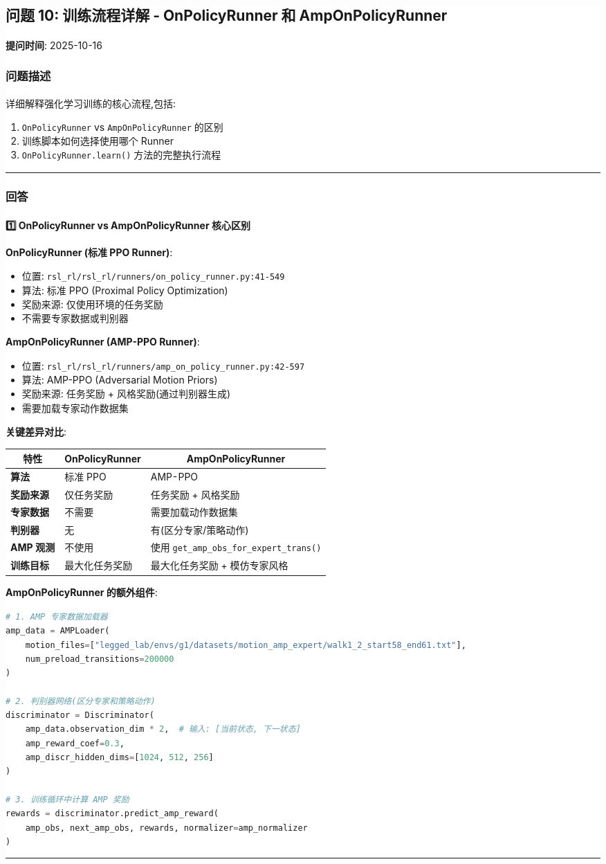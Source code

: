 
## 问题 10: 训练流程详解 - OnPolicyRunner 和 AmpOnPolicyRunner

**提问时间**: 2025-10-16

### 问题描述
详细解释强化学习训练的核心流程,包括:
1. `OnPolicyRunner` vs `AmpOnPolicyRunner` 的区别
2. 训练脚本如何选择使用哪个 Runner
3. `OnPolicyRunner.learn()` 方法的完整执行流程

---

### 回答

#### 1️⃣ OnPolicyRunner vs AmpOnPolicyRunner 核心区别

**OnPolicyRunner (标准 PPO Runner)**:
- 位置: `rsl_rl/rsl_rl/runners/on_policy_runner.py:41-549`
- 算法: 标准 PPO (Proximal Policy Optimization)
- 奖励来源: 仅使用环境的任务奖励
- 不需要专家数据或判别器

**AmpOnPolicyRunner (AMP-PPO Runner)**:
- 位置: `rsl_rl/rsl_rl/runners/amp_on_policy_runner.py:42-597`
- 算法: AMP-PPO (Adversarial Motion Priors)
- 奖励来源: 任务奖励 + 风格奖励(通过判别器生成)
- 需要加载专家动作数据集

**关键差异对比**:

| 特性 | OnPolicyRunner | AmpOnPolicyRunner |
|------|----------------|-------------------|
| **算法** | 标准 PPO | AMP-PPO |
| **奖励来源** | 仅任务奖励 | 任务奖励 + 风格奖励 |
| **专家数据** | 不需要 | 需要加载动作数据集 |
| **判别器** | 无 | 有(区分专家/策略动作) |
| **AMP 观测** | 不使用 | 使用 `get_amp_obs_for_expert_trans()` |
| **训练目标** | 最大化任务奖励 | 最大化任务奖励 + 模仿专家风格 |

**AmpOnPolicyRunner 的额外组件**:
```python
# 1. AMP 专家数据加载器
amp_data = AMPLoader(
    motion_files=["legged_lab/envs/g1/datasets/motion_amp_expert/walk1_2_start58_end61.txt"],
    num_preload_transitions=200000
)

# 2. 判别器网络(区分专家和策略动作)
discriminator = Discriminator(
    amp_data.observation_dim * 2,  # 输入: [当前状态, 下一状态]
    amp_reward_coef=0.3,
    amp_discr_hidden_dims=[1024, 512, 256]
)

# 3. 训练循环中计算 AMP 奖励
rewards = discriminator.predict_amp_reward(
    amp_obs, next_amp_obs, rewards, normalizer=amp_normalizer
)
```

---